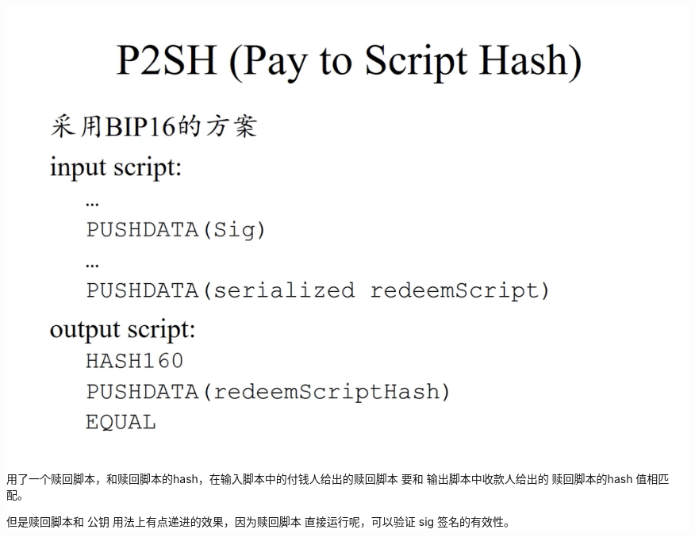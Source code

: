 ![截屏2024-11-27 20.14.41](6-bct%E8%84%9A%E6%9C%AC/%E6%88%AA%E5%B1%8F2024-11-27%2020.14.41.png)





用了一个赎回脚本，和赎回脚本的hash，在输入脚本中的付钱人给出的赎回脚本 要和 输出脚本中收款人给出的 赎回脚本的hash 值相匹配。

但是赎回脚本和 公钥 用法上有点递进的效果，因为赎回脚本 直接运行呢，可以验证 sig 签名的有效性。
